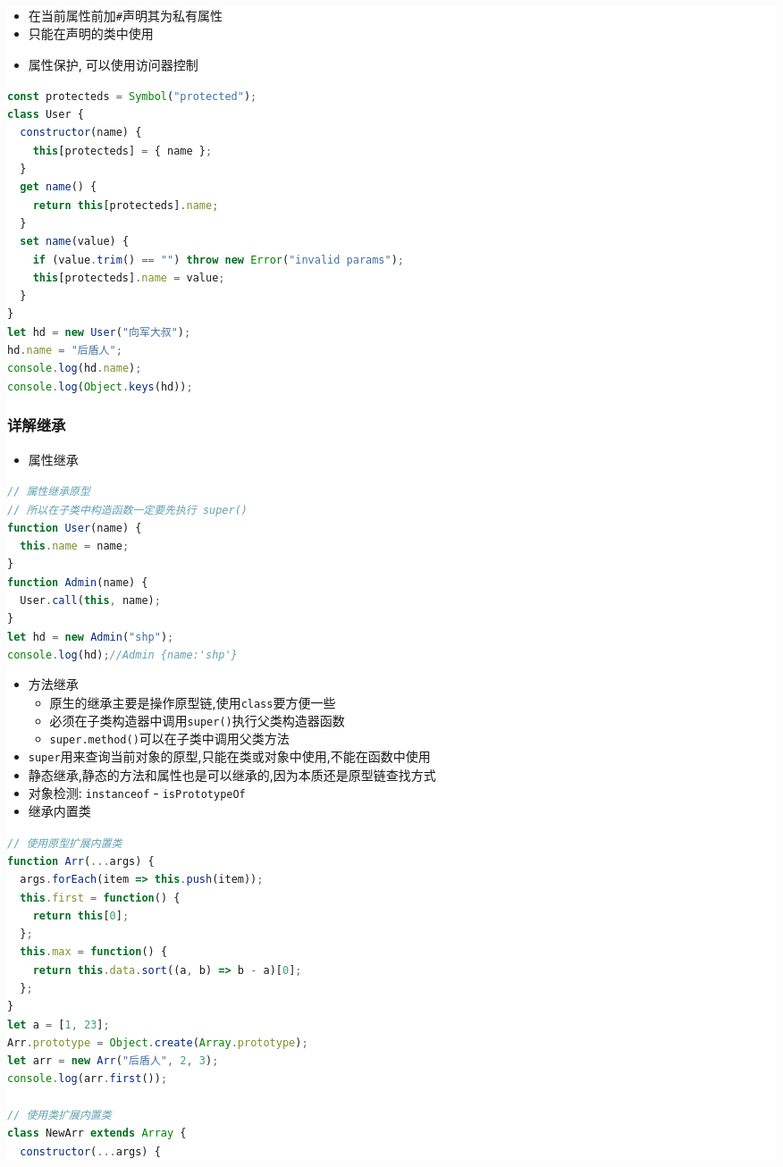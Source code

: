   + 在当前属性前加`#`声明其为私有属性 
  + 只能在声明的类中使用 
- 属性保护, 可以使用访问器控制 
```JavaScript
const protecteds = Symbol("protected");
class User {
  constructor(name) {
    this[protecteds] = { name };
  }
  get name() {
    return this[protecteds].name;
  }
  set name(value) {
    if (value.trim() == "") throw new Error("invalid params");
    this[protecteds].name = value;
  }
}
let hd = new User("向军大叔");
hd.name = "后盾人";
console.log(hd.name);
console.log(Object.keys(hd));

```
### 详解继承 
- 属性继承
```JavaScript
// 属性继承原型 
// 所以在子类中构造函数一定要先执行 super()
function User(name) {
  this.name = name;
}
function Admin(name) {
  User.call(this, name); 
}
let hd = new Admin("shp");
console.log(hd);//Admin {name:'shp'}
```
- 方法继承 
  + 原生的继承主要是操作原型链,使用`class`要方便一些 
  + 必须在子类构造器中调用`super()`执行父类构造器函数 
  + `super.method()`可以在子类中调用父类方法 
- `super`用来查询当前对象的原型,只能在类或对象中使用,不能在函数中使用  
- 静态继承,静态的方法和属性也是可以继承的,因为本质还是原型链查找方式  
- 对象检测: `instanceof` - `isPrototypeOf`
- 继承内置类
```JavaScript
// 使用原型扩展内置类 
function Arr(...args) {
  args.forEach(item => this.push(item));
  this.first = function() {
    return this[0];
  };
  this.max = function() {
    return this.data.sort((a, b) => b - a)[0];
  };
}
let a = [1, 23];
Arr.prototype = Object.create(Array.prototype);
let arr = new Arr("后盾人", 2, 3);
console.log(arr.first());

// 使用类扩展内置类 
class NewArr extends Array {
  constructor(...args) {
```
